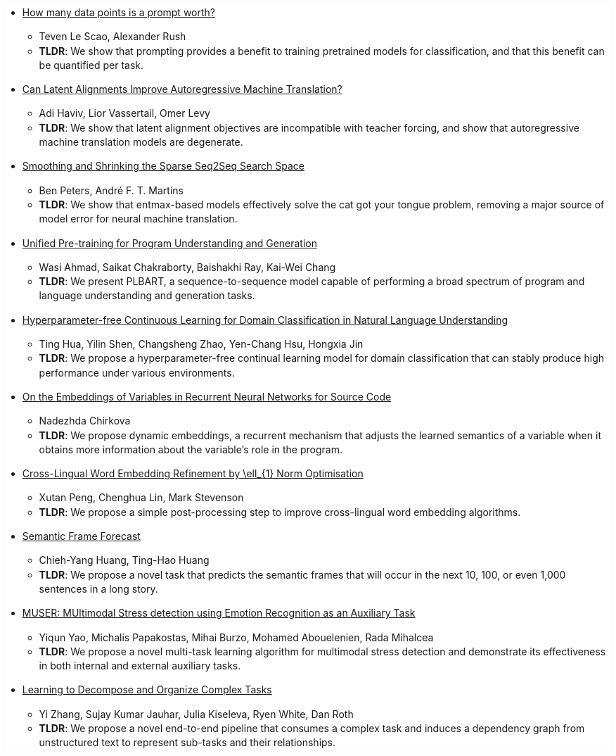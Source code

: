 - [How many data points is a prompt worth?](https://aclanthology.org/2021.naacl-main.208)
  - Teven Le Scao, Alexander Rush
  - **TLDR**: We show that prompting provides a benefit to training pretrained models for classification, and that this benefit can be quantified per task.

- [Can Latent Alignments Improve Autoregressive Machine Translation?](https://aclanthology.org/2021.naacl-main.209)
  - Adi Haviv, Lior Vassertail, Omer Levy
  - **TLDR**: We show that latent alignment objectives are incompatible with teacher forcing, and show that autoregressive machine translation models are degenerate.

- [Smoothing and Shrinking the Sparse Seq2Seq Search Space](https://aclanthology.org/2021.naacl-main.210)
  - Ben Peters, André F. T. Martins
  - **TLDR**: We show that entmax-based models effectively solve the cat got your tongue problem, removing a major source of model error for neural machine translation.

- [Unified Pre-training for Program Understanding and Generation](https://aclanthology.org/2021.naacl-main.211)
  - Wasi Ahmad, Saikat Chakraborty, Baishakhi Ray, Kai-Wei Chang
  - **TLDR**: We present PLBART, a sequence-to-sequence model capable of performing a broad spectrum of program and language understanding and generation tasks.

- [Hyperparameter-free Continuous Learning for Domain Classification in Natural Language Understanding](https://aclanthology.org/2021.naacl-main.212)
  - Ting Hua, Yilin Shen, Changsheng Zhao, Yen-Chang Hsu, Hongxia Jin
  - **TLDR**: We propose a hyperparameter-free continual learning model for domain classification that can stably produce high performance under various environments.

- [On the Embeddings of Variables in Recurrent Neural Networks for Source Code](https://aclanthology.org/2021.naacl-main.213)
  - Nadezhda Chirkova
  - **TLDR**: We propose dynamic embeddings, a recurrent mechanism that adjusts the learned semantics of a variable when it obtains more information about the variable’s role in the program.

- [Cross-Lingual Word Embedding Refinement by \ell_{1} Norm Optimisation](https://aclanthology.org/2021.naacl-main.214)
  - Xutan Peng, Chenghua Lin, Mark Stevenson
  - **TLDR**: We propose a simple post-processing step to improve cross-lingual word embedding algorithms.

- [Semantic Frame Forecast](https://aclanthology.org/2021.naacl-main.215)
  - Chieh-Yang Huang, Ting-Hao Huang
  - **TLDR**: We propose a novel task that predicts the semantic frames that will occur in the next 10, 100, or even 1,000 sentences in a long story.

- [MUSER: MUltimodal Stress detection using Emotion Recognition as an Auxiliary Task](https://aclanthology.org/2021.naacl-main.216)
  - Yiqun Yao, Michalis Papakostas, Mihai Burzo, Mohamed Abouelenien, Rada Mihalcea
  - **TLDR**: We propose a novel multi-task learning algorithm for multimodal stress detection and demonstrate its effectiveness in both internal and external auxiliary tasks.

- [Learning to Decompose and Organize Complex Tasks](https://aclanthology.org/2021.naacl-main.217)
  - Yi Zhang, Sujay Kumar Jauhar, Julia Kiseleva, Ryen White, Dan Roth
  - **TLDR**: We propose a novel end-to-end pipeline that consumes a complex task and induces a dependency graph from unstructured text to represent sub-tasks and their relationships.

